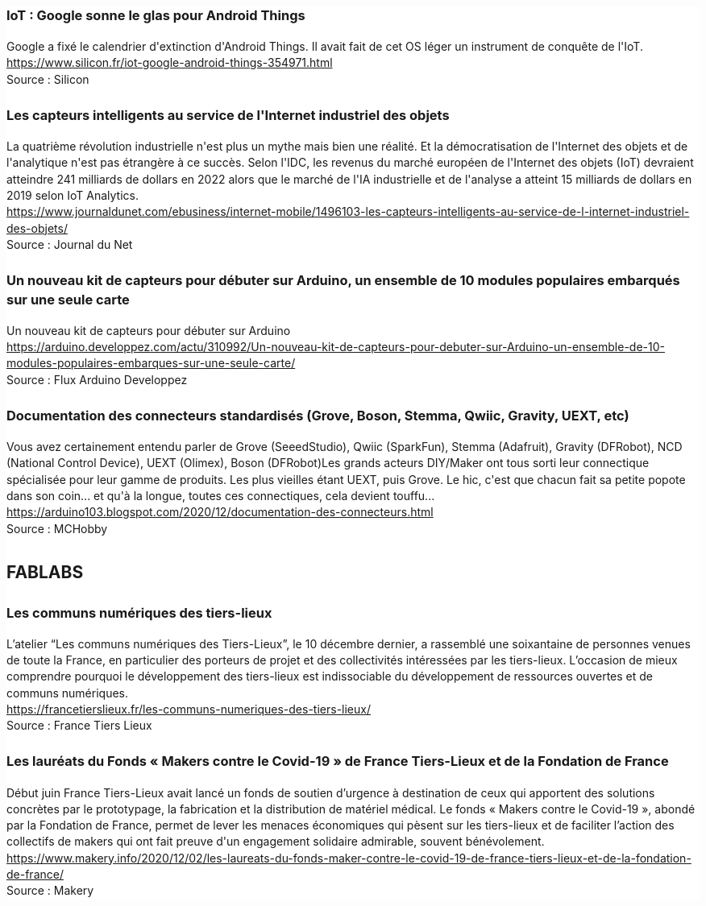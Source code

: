 ### IoT : Google sonne le glas pour Android Things
Google a fixé le calendrier d'extinction d'Android Things. Il avait fait de cet OS léger un instrument de conquête de l'IoT.  
https://www.silicon.fr/iot-google-android-things-354971.html  
Source : Silicon

### Les capteurs intelligents au service de l'Internet industriel des objets
La quatrième révolution industrielle n'est plus un mythe mais bien une réalité. Et la démocratisation de l'Internet des objets et de l'analytique n'est pas étrangère à ce succès. Selon l'IDC, les revenus du marché européen de l'Internet des objets (IoT) devraient atteindre 241 milliards de dollars en 2022 alors que le marché de l'IA industrielle et de l'analyse a atteint 15 milliards de dollars en 2019 selon IoT Analytics.  
https://www.journaldunet.com/ebusiness/internet-mobile/1496103-les-capteurs-intelligents-au-service-de-l-internet-industriel-des-objets/  
Source : Journal du Net

### Un nouveau kit de capteurs pour débuter sur Arduino, un ensemble de 10 modules populaires embarqués sur une seule carte
Un nouveau kit de capteurs pour débuter sur Arduino  
https://arduino.developpez.com/actu/310992/Un-nouveau-kit-de-capteurs-pour-debuter-sur-Arduino-un-ensemble-de-10-modules-populaires-embarques-sur-une-seule-carte/  
Source : Flux Arduino Developpez

### Documentation des connecteurs standardisés (Grove, Boson, Stemma, Qwiic, Gravity, UEXT, etc)
Vous avez certainement entendu parler de Grove (SeeedStudio), Qwiic (SparkFun), Stemma (Adafruit), Gravity (DFRobot), NCD (National Control Device), UEXT (Olimex), Boson (DFRobot)Les grands acteurs DIY/Maker ont tous sorti leur connectique spécialisée pour leur gamme de produits. Les plus vieilles étant UEXT, puis Grove. Le hic, c'est que chacun fait sa petite popote dans son coin... et qu'à la longue, toutes ces connectiques, cela devient touffu...  
https://arduino103.blogspot.com/2020/12/documentation-des-connecteurs.html  
Source : MCHobby

## FABLABS  

### Les communs numériques des tiers-lieux
L’atelier “Les communs numériques des Tiers-Lieux”, le 10 décembre dernier, a rassemblé une soixantaine de personnes venues de toute la France, en particulier des porteurs de projet et des collectivités intéressées par les tiers-lieux. L’occasion de mieux comprendre pourquoi le développement des tiers-lieux est indissociable du développement de ressources ouvertes et de communs numériques.  
https://francetierslieux.fr/les-communs-numeriques-des-tiers-lieux/  
Source : France Tiers Lieux

### Les lauréats du Fonds « Makers contre le Covid-19 » de France Tiers-Lieux et de la Fondation de France
Début juin France Tiers-Lieux avait lancé un fonds de soutien d’urgence à destination de ceux qui apportent des solutions concrètes par le prototypage, la fabrication et la distribution de matériel médical. Le fonds « Makers contre le Covid-19 », abondé par la Fondation de France, permet de lever les menaces économiques qui pèsent sur les tiers-lieux et de faciliter l’action des collectifs de makers qui ont fait preuve d'un engagement solidaire admirable, souvent bénévolement.  
https://www.makery.info/2020/12/02/les-laureats-du-fonds-maker-contre-le-covid-19-de-france-tiers-lieux-et-de-la-fondation-de-france/  
Source : Makery
